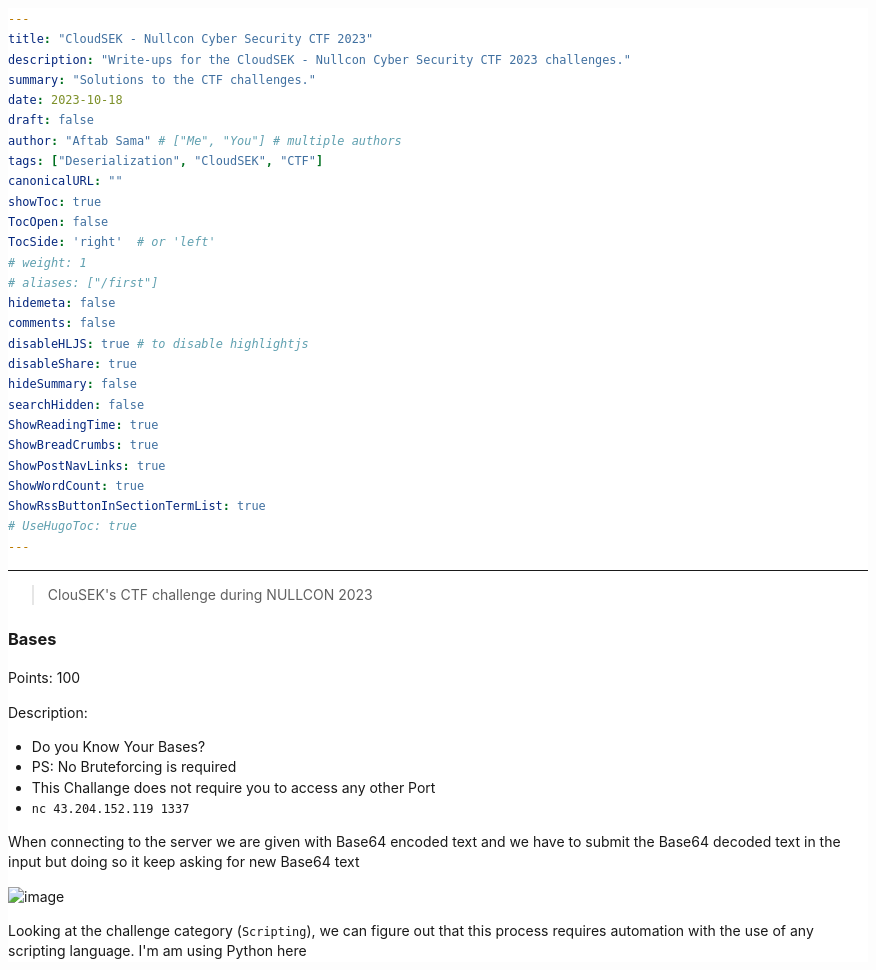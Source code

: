 ```yaml
---
title: "CloudSEK - Nullcon Cyber Security CTF 2023"
description: "Write-ups for the CloudSEK - Nullcon Cyber Security CTF 2023 challenges."
summary: "Solutions to the CTF challenges."
date: 2023-10-18
draft: false
author: "Aftab Sama" # ["Me", "You"] # multiple authors
tags: ["Deserialization", "CloudSEK", "CTF"]
canonicalURL: ""
showToc: true
TocOpen: false
TocSide: 'right'  # or 'left'
# weight: 1
# aliases: ["/first"]
hidemeta: false
comments: false
disableHLJS: true # to disable highlightjs
disableShare: true
hideSummary: false
searchHidden: false
ShowReadingTime: true
ShowBreadCrumbs: true
ShowPostNavLinks: true
ShowWordCount: true
ShowRssButtonInSectionTermList: true
# UseHugoToc: true
---
```


------------------------

> ClouSEK's CTF challenge during NULLCON 2023

### Bases

Points: 100

Description:
- Do you Know Your Bases?
- PS: No Bruteforcing is required
- This Challange does not require you to access any other Port
- ` nc 43.204.152.119 1337 `


When connecting to the server we are given with Base64 encoded text and we have to submit the Base64 decoded text in the input but doing so it keep asking
for new Base64 text


![image](/images/md/aac2df14-9be2-4a4c-a9cf-ade5dccf249a.png)

Looking at the challenge category (`Scripting`), we can figure out that this process requires automation with the use of any scripting language. I'm am using  Python here
